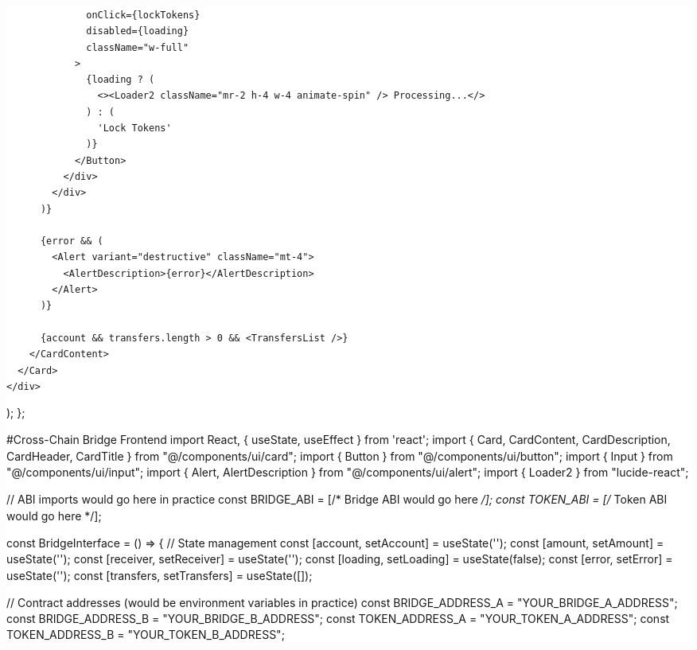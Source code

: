                   onClick={lockTokens} 
                  disabled={loading}
                  className="w-full"
                >
                  {loading ? (
                    <><Loader2 className="mr-2 h-4 w-4 animate-spin" /> Processing...</>
                  ) : (
                    'Lock Tokens'
                  )}
                </Button>
              </div>
            </div>
          )}
          
          {error && (
            <Alert variant="destructive" className="mt-4">
              <AlertDescription>{error}</AlertDescription>
            </Alert>
          )}
          
          {account && transfers.length > 0 && <TransfersList />}
        </CardContent>
      </Card>
    </div>
  );
};

#Cross-Chain Bridge Frontend
import React, { useState, useEffect } from 'react';
import { Card, CardContent, CardDescription, CardHeader, CardTitle } from "@/components/ui/card";
import { Button } from "@/components/ui/button";
import { Input } from "@/components/ui/input";
import { Alert, AlertDescription } from "@/components/ui/alert";
import { Loader2 } from "lucide-react";

// ABI imports would go here in practice
const BRIDGE_ABI = [/* Bridge ABI would go here */];
const TOKEN_ABI = [/* Token ABI would go here */];

const BridgeInterface = () => {
  // State management
  const [account, setAccount] = useState('');
  const [amount, setAmount] = useState('');
  const [receiver, setReceiver] = useState('');
  const [loading, setLoading] = useState(false);
  const [error, setError] = useState('');
  const [transfers, setTransfers] = useState([]);

  // Contract addresses (would be environment variables in practice)
  const BRIDGE_ADDRESS_A = "YOUR_BRIDGE_A_ADDRESS";
  const BRIDGE_ADDRESS_B = "YOUR_BRIDGE_B_ADDRESS";
  const TOKEN_ADDRESS_A = "YOUR_TOKEN_A_ADDRESS";
  const TOKEN_ADDRESS_B = "YOUR_TOKEN_B_ADDRESS";
